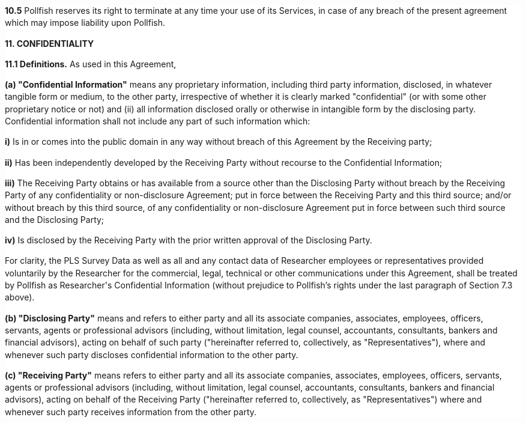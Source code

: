 **10.5**  Pollfish reserves its right to terminate at any time your use of its Services, in case of any breach of the present agreement which may impose liability upon Pollfish.

**11. CONFIDENTIALITY**

**11.1 Definitions.**  As used in this Agreement,

**(a) &quot;Confidential Information&quot;** means any proprietary information, including third party information, disclosed, in whatever tangible form or medium, to the other party, irrespective of whether it is clearly marked &quot;confidential&quot; (or with some other proprietary notice or not) and (ii) all information disclosed orally or otherwise in intangible form by the disclosing party. Confidential information shall not include any part of such information which:

**i)** Is in or comes into the public domain in any way without breach of this Agreement by the Receiving party;

**ii)** Has been independently developed by the Receiving Party without recourse to the Confidential Information;

**iii)** The Receiving Party obtains or has available from a source other than the Disclosing Party without breach by the Receiving Party of any confidentiality or non-disclosure Agreement; put in force between the Receiving Party and this third source; and/or without breach by this third source, of any confidentiality or non-disclosure Agreement put in force between such third source and the Disclosing Party;

**iv)** Is disclosed by the Receiving Party with the prior written approval of the Disclosing Party.

For clarity, the PLS Survey Data as well as all and any contact data of Researcher employees or representatives provided voluntarily by the Researcher for the commercial, legal, technical or other communications under this Agreement, shall be treated by Pollfish as Researcher&#39;s Confidential Information (without prejudice to Pollfish’s rights under the last paragraph of Section 7.3 above).

**(b) &quot;Disclosing Party&quot;** means and refers to either party and all its associate companies, associates, employees, officers, servants, agents or professional advisors (including, without limitation, legal counsel, accountants, consultants, bankers and financial advisors), acting on behalf of such party (&quot;hereinafter referred to, collectively, as &quot;Representatives&quot;), where and whenever such party discloses confidential information to the other party.

**(c) &quot;Receiving Party&quot;** means refers to either party and all its associate companies, associates, employees, officers, servants, agents or professional advisors (including, without limitation, legal counsel, accountants, consultants, bankers and financial advisors), acting on behalf of the Receiving Party (&quot;hereinafter referred to, collectively, as &quot;Representatives&quot;) where and whenever such party receives information from the other party.
